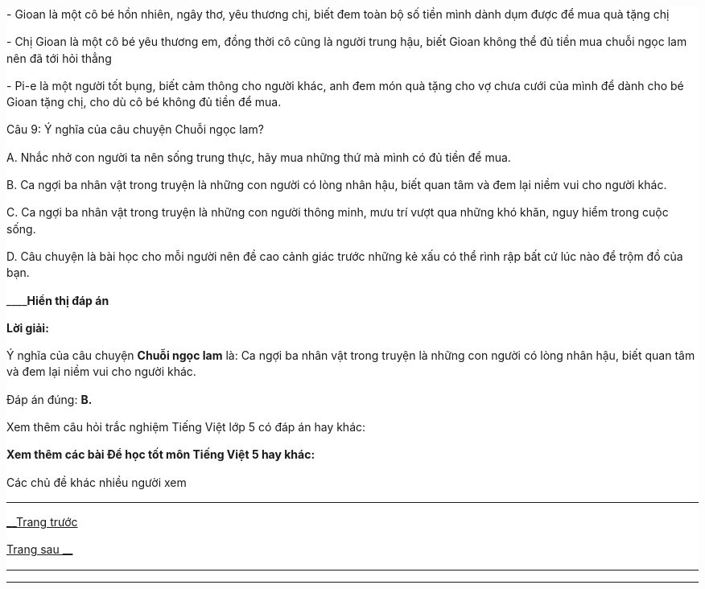\- Gioan là một cô bé hồn nhiên, ngây thơ, yêu thương chị, biết đem toàn bộ số tiền mình dành dụm được để mua quà tặng chị

\- Chị Gioan là một cô bé yêu thương em, đồng thời cô cũng là người trung hậu, biết Gioan không thể đủ tiền mua chuỗi ngọc lam nên đã tới hỏi thẳng

\- Pi-e là một người tốt bụng, biết cảm thông cho người khác, anh đem món quà tặng cho vợ chưa cưới của mình để dành cho bé Gioan tặng chị, cho dù cô bé không đủ tiền để mua.

Câu 9: Ý nghĩa của câu chuyện Chuỗi ngọc lam?

A. Nhắc nhở con người ta nên sống trung thực, hãy mua những thứ mà mình có đủ tiền để mua.

B. Ca ngợi ba nhân vật trong truyện là những con người có lòng nhân hậu, biết quan tâm và đem lại niềm vui cho người khác.

C. Ca ngợi ba nhân vật trong truyện là những con người thông minh, mưu trí vượt qua những khó khăn, nguy hiểm trong cuộc sống.

D. Câu chuyện là bài học cho mỗi người nên đề cao cảnh giác trước những kẻ xấu có thể rình rập bất cứ lúc nào để trộm đồ của bạn.

____**Hiển thị đáp án**

**Lời giải:**

Ý nghĩa của câu chuyện **Chuỗi ngọc lam** là: Ca ngợi ba nhân vật trong truyện là những con người có lòng nhân hậu, biết quan tâm và đem lại niềm vui cho người khác.

Đáp án đúng: **B.**

Xem thêm câu hỏi trắc nghiệm Tiếng Việt lớp 5 có đáp án hay khác:

**Xem thêm các bài Để học tốt môn Tiếng Việt 5 hay khác:**

Các chủ đề khác nhiều người xem 

* * *

[__Trang trước](https://vietjack.com/tieng-viet-lop-5/bai-tap-trac-nghiem-tieng-viet-lop-5.jsp)

[Trang sau __](https://vietjack.com/tieng-viet-lop-5/bai-tap-trac-nghiem-tieng-viet-lop-5.jsp)

* * *

* * *
